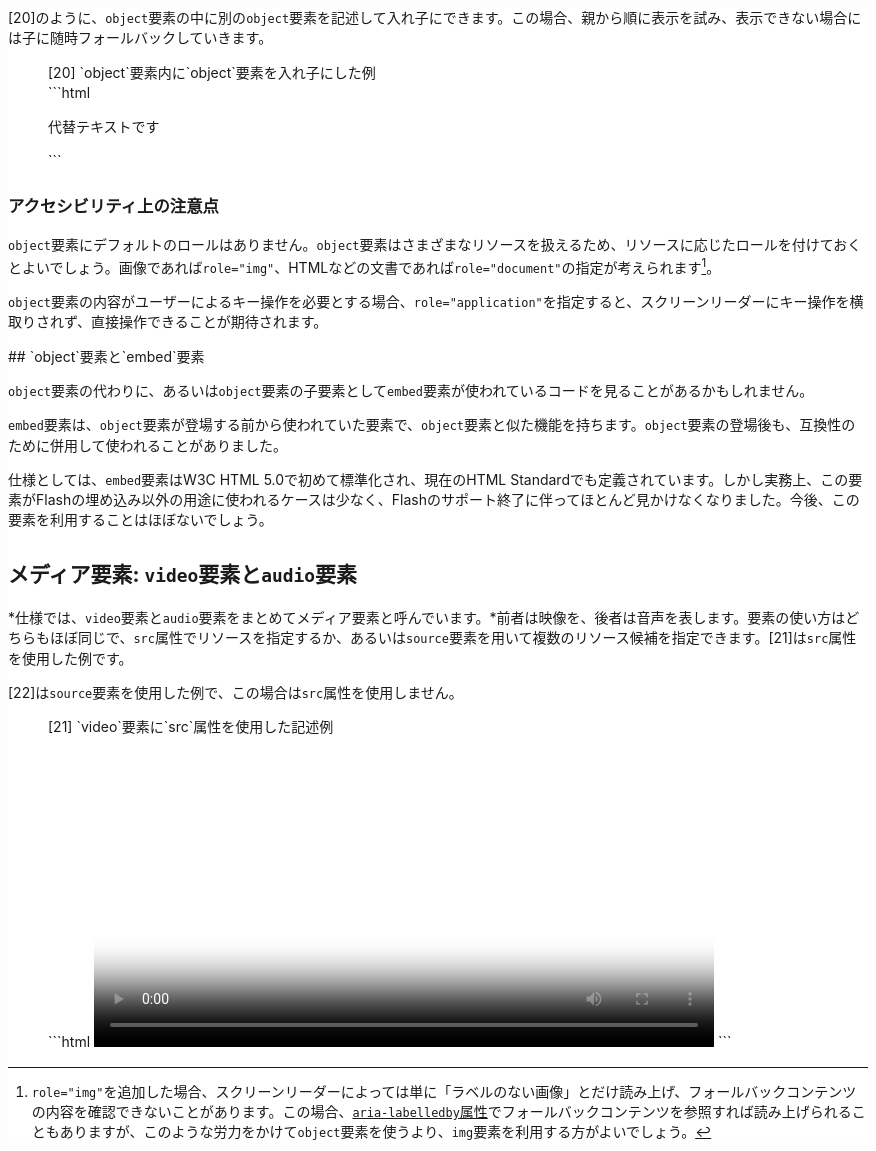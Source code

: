 [20]のように、`object`要素の中に別の`object`要素を記述して入れ子にできます。この場合、親から順に表示を試み、表示できない場合には子に随時フォールバックしていきます。

<figure>
<figcaption>[20] `object`要素内に`object`要素を入れ子にした例</figcaption>
```html
<!-- できればsvgを表示したい -->
<object data="image.svg">
  <!-- svgがだめならwebpを表示 -->
  <object data="image.webp">
    <!-- webpもだめならpngを表示 -->
    <object data="image.png">
      <!-- 画像が何も表示できないなら代替テキストを使用 -->
      <p>代替テキストです</p>
    </object>
  </object>
</object>
```
</figure>

### アクセシビリティ上の注意点

`object`要素にデフォルトのロールはありません。`object`要素はさまざまなリソースを扱えるため、リソースに応じたロールを付けておくとよいでしょう。画像であれば`role="img"`、HTMLなどの文書であれば`role="document"`の指定が考えられます[^25]。

[^25]: `role="img"`を追加した場合、スクリーンリーダーによっては単に「ラベルのない画像」とだけ読み上げ、フォールバックコンテンツの内容を確認できないことがあります。この場合、[`aria-labelledby`属性](4-2.xhtml#aria-labelledby-attribute)でフォールバックコンテンツを参照すれば読み上げられることもありますが、このような労力をかけて`object`要素を使うより、`img`要素を利用する方がよいでしょう。

`object`要素の内容がユーザーによるキー操作を必要とする場合、`role="application"`を指定すると、スクリーンリーダーにキー操作を横取りされず、直接操作できることが期待されます。

<section class="column">
## `object`要素と`embed`要素

`object`要素の代わりに、あるいは`object`要素の子要素として`embed`要素が使われているコードを見ることがあるかもしれません。

`embed`要素は、`object`要素が登場する前から使われていた要素で、`object`要素と似た機能を持ちます。`object`要素の登場後も、互換性のために併用して使われることがありました。

仕様としては、`embed`要素はW3C HTML 5.0で初めて標準化され、現在のHTML Standardでも定義されています。しかし実務上、この要素がFlashの埋め込み以外の用途に使われるケースは少なく、Flashのサポート終了に伴ってほとんど見かけなくなりました。今後、この要素を利用することはほぼないでしょう。

</section>

## メディア要素: `video`要素と`audio`要素

*仕様では、`video`要素と`audio`要素をまとめてメディア要素と呼んでいます。*前者は映像を、後者は音声を表します。要素の使い方はどちらもほぼ同じで、`src`属性でリソースを指定するか、あるいは`source`要素を用いて複数のリソース候補を指定できます。[21]は`src`属性を使用した例です。

[22]は`source`要素を使用した例で、この場合は`src`属性を使用しません。

<figure>
<figcaption>[21] `video`要素に`src`属性を使用した記述例</figcaption>
```html
<video controls src="https://archive.org/download/BigBuckBunny_124/Content/big_buck_bunny_720p_surround.mp4"
    poster="https://peach.blender.org/wp-content/uploads/title_anouncement.jpg?x11217"
    width="620">
  このブラウザーは埋め込み動画に対応していません。
  <a href="https://archive.org/details/BigBuckBunny_124">ダウンロード</a>してお好みの動画プレイヤーでご覧ください。
</video>
```
</figure>


[^1]: データURLの仕様はRFC 2397で規定されています。\
[^2]: [02]の例のように、SVGの場合はXMLのテキストをそのままエンコードして記述でき、base64エンコードは必ずしも必要ありません。しかし、テキスト埋め込み形式のデータURLに対応していないレガシーブラウザーの互換性のために、あえてbase64エンコードして埋め込むこともあります。
[^3]: 代替テキストは「置換テキスト(replacement text)」と呼ばれることもあります。また、「テキストによる代替(text alternative)」の一形態です。
[^4]: 画像が見られないケースの代表例はスクリーンリーダーのユーザーがアクセスした場合ですが、他にも、検索エンジンのクローラーがアクセスした場合や、ネットワークの不調により画像が表示できない場合なども該当します。
[^5]: いわゆるスペーサー画像も装飾的な画像に該当しますが、仕様では`img`要素をレイアウトに用いてはならないとされており、スペーサー画像自体を使うべきではありません。やむを得ず用いる場合には`alt`属性を空にします。
[^6]: `alt`属性の省略が許される例としては、第三者が投稿した画像や、ウェブカメラからライブ配信された画像などが挙げられます。あくまで例外的なケースであることに注意してください。詳細はHTML仕様を参照してください。\
[^7]: `border`属性の値が`"0"`の場合のみ旧式だが適合する機能として扱われ、ブラウザーによって解釈されます。これは、画像にリンクを付与した場合に、枠線を表示しないようにするテクニックとして使われていたものです。
[^8]: `longdesc`属性の具体的な用法は、Techniques for WCAG 2のH45を参照してください。\
[^9]: 画像の詳細な説明を提供したい場合は、可視のテキストとして説明を配置するか、あるいは`a`要素で説明にリンクさせる方法があります。具体例については、Techniques for WCAG 2のG73が参考になるでしょう。\
[^10]: アクセシブルな名前は、`aria-label`属性などで提供できます。詳しくは[CHAPTER 4-2](4-2.xhtml)を参照してください。
[^11]: 代替テキストのパターンについては、HTML仕様のRequirements for providing text to act as an alternative for imagesで詳しく説明されています。また、アク セシビリティの観点からAn alt Decision TreeというW3Cによるリソースも存在します。それぞれ参考にするとよいでしょう。\
[^12]: 代替テキストを考えるために、電話で誰かに画像を伝えることを想像するという方法もあります。電話口でコンテンツを順に読み上げていく際に、画像の部分をどう読み上げるか考え、それを代替テキストにするとよいでしょう。
[^13]: スクリーンリーダーのユーザーも画像を利用することがあり得ることに注意してください。たとえば画像を保存し、誰かに共有して見てもらおうとするかもしれません。代替テキストを空にした場合、画像を保存したり、誰かに共有したりといった操作もできなくなります。
[^14]: 単位`vw`はCSS Values and Units Module仕様で定義されるビューポート相対長さです。\
[^15]: `iframe`要素にはセキュリティ上の問題も多く知られており、使い方を誤ると攻撃に悪用されることもあるため注意が必要です。`iframe`要素の悪用については、徳丸浩著『体系的に学ぶ 安全なWebアプリケーションの作り方 第2版 脆弱性が生まれる原理と対策の実践』などが参考になります。
[^16]: `src`属性で指定されたコンテンツが読み込めなかった場合でも、`iframe`要素の内容が表示されることはありません。
[^17]: Permissions Policy\
[^18]: `srcdoc`属性にはHTML文書そのものを直接記述しますが、DOCTYPEが省略できるなど、いくつかの差異があります。詳細は仕様を参照してください。\
[^19]: `srcdoc`属性と`src`属性を同時に指定しても構文エラーにはなりませんが、`srcdoc`属性が優先され、`src`属性は利用されません。
[^20]: sandbox=""として属性値を空にした場合も、単に`sandbox`と指定した場合と同様に解釈されます。[CHAPTER 2-8](2-8.xhtml)の「属性値の省略」を参照してください。
[^21]: `sandbox`属性による制限の対象となる機能と指定できるトークンの値の詳細については、MDNを参照してください。\
[^22]: `iframe`要素への`title`属性の指定は、WCAG 2.1達成基準2.4.1「ブロックスキップ」を満たすための方法の1つです。\
[^23]: `object`要素は、画像や映像、音声、HTML文書の埋め込みもできます。つまり、`img`、`iframe`、`video`、`audio`要素の代わりとしても利用できますが、多くの場合は`object`要素ではなく、専用の要素を利用します。
[^24]: Flashプラグインのサポートは終了しているため、モダンな環境でもはや[18]のコードは動作しません。
[^26]: WebVTT: The Web Video Text Tracks Format\
[^27]: 動画や音声に関する一般的なアクセシビリティの対処方法については、W3C WAIのリソースMaking Audio and Video Media Accessibleも参考になります。\
[^28]: 古いHTML4では`a`要素に`shape`属性や`coords`属性を指定でき、[25]の例は`area`要素なしの`a`要素のみで実現できることになっていました。しかし、現在のHTMLでは`a`要素の`shape`属性や`coords`属性は廃止されています。